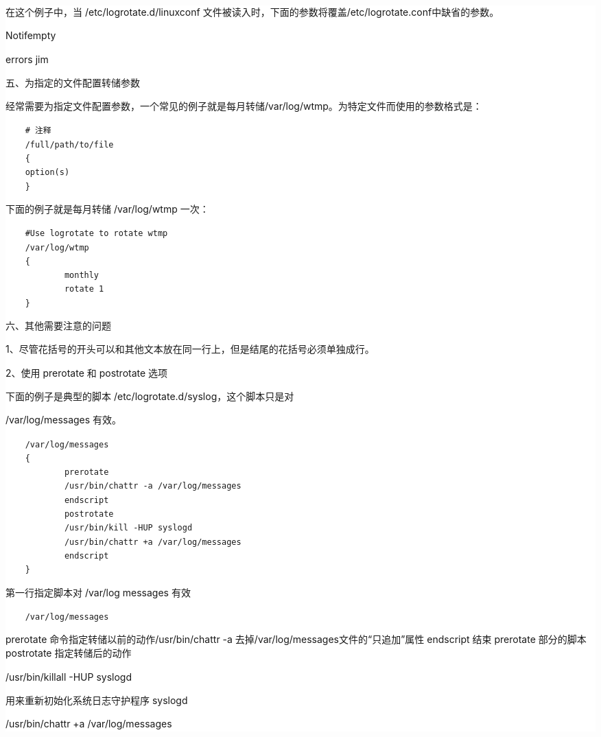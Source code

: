 在这个例子中，当 /etc/logrotate.d/linuxconf 文件被读入时，下面的参数将覆盖/etc/logrotate.conf中缺省的参数。

Notifempty

errors jim

五、为指定的文件配置转储参数

经常需要为指定文件配置参数，一个常见的例子就是每月转储/var/log/wtmp。为特定文件而使用的参数格式是：

        # 注释
        /full/path/to/file
        {
        option(s)
        }

下面的例子就是每月转储 /var/log/wtmp 一次：

        #Use logrotate to rotate wtmp
        /var/log/wtmp
        {
                monthly
                rotate 1
        }

六、其他需要注意的问题

1、尽管花括号的开头可以和其他文本放在同一行上，但是结尾的花括号必须单独成行。

2、使用 prerotate 和 postrotate 选项

下面的例子是典型的脚本 /etc/logrotate.d/syslog，这个脚本只是对

/var/log/messages 有效。

        /var/log/messages
        {
                prerotate
                /usr/bin/chattr -a /var/log/messages
                endscript
                postrotate
                /usr/bin/kill -HUP syslogd
                /usr/bin/chattr +a /var/log/messages
                endscript
        }

第一行指定脚本对 /var/log messages 有效

        /var/log/messages

prerotate 命令指定转储以前的动作/usr/bin/chattr -a 去掉/var/log/messages文件的“只追加”属性 endscript 结束 prerotate 部分的脚本postrotate 指定转储后的动作

/usr/bin/killall -HUP syslogd

用来重新初始化系统日志守护程序 syslogd

/usr/bin/chattr +a /var/log/messages
